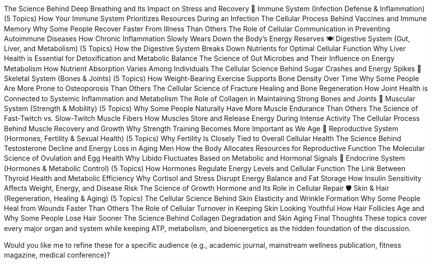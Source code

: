 The Science Behind Deep Breathing and Its Impact on Stress and Recovery
🦠 Immune System (Infection Defense & Inflammation) (5 Topics)
How Your Immune System Prioritizes Resources During an Infection
The Cellular Process Behind Vaccines and Immune Memory
Why Some People Recover Faster From Illness Than Others
The Role of Cellular Communication in Preventing Autoimmune Diseases
How Chronic Inflammation Slowly Wears Down the Body’s Energy Reserves
🍽 Digestive System (Gut, Liver, and Metabolism) (5 Topics)
How the Digestive System Breaks Down Nutrients for Optimal Cellular Function
Why Liver Health is Essential for Detoxification and Metabolic Balance
The Science of Gut Microbes and Their Influence on Energy Metabolism
How Nutrient Absorption Varies Among Individuals
The Cellular Science Behind Sugar Crashes and Energy Spikes
🦴 Skeletal System (Bones & Joints) (5 Topics)
How Weight-Bearing Exercise Supports Bone Density Over Time
Why Some People Are More Prone to Osteoporosis Than Others
The Cellular Science of Fracture Healing and Bone Regeneration
How Joint Health is Connected to Systemic Inflammation and Metabolism
The Role of Collagen in Maintaining Strong Bones and Joints
🦵 Muscular System (Strength & Mobility) (5 Topics)
Why Some People Naturally Have More Muscle Endurance Than Others
The Science of Fast-Twitch vs. Slow-Twitch Muscle Fibers
How Muscles Store and Release Energy During Intense Activity
The Cellular Process Behind Muscle Recovery and Growth
Why Strength Training Becomes More Important as We Age
🫃 Reproductive System (Hormones, Fertility & Sexual Health) (5 Topics)
Why Fertility Is Closely Tied to Overall Cellular Health
The Science Behind Testosterone Decline and Energy Loss in Aging Men
How the Body Allocates Resources for Reproductive Function
The Molecular Science of Ovulation and Egg Health
Why Libido Fluctuates Based on Metabolic and Hormonal Signals
🧬 Endocrine System (Hormones & Metabolic Control) (5 Topics)
How Hormones Regulate Energy Levels and Cellular Function
The Link Between Thyroid Health and Metabolic Efficiency
Why Cortisol and Stress Disrupt Energy Balance and Fat Storage
How Insulin Sensitivity Affects Weight, Energy, and Disease Risk
The Science of Growth Hormone and Its Role in Cellular Repair
🛡 Skin & Hair (Regeneration, Healing & Aging) (5 Topics)
The Cellular Science Behind Skin Elasticity and Wrinkle Formation
Why Some People Heal from Wounds Faster Than Others
The Role of Cellular Turnover in Keeping Skin Looking Youthful
How Hair Follicles Age and Why Some People Lose Hair Sooner
The Science Behind Collagen Degradation and Skin Aging
Final Thoughts
These topics cover every major organ and system while keeping ATP, metabolism, and bioenergetics as the hidden foundation of the discussion.

Would you like me to refine these for a specific audience (e.g., academic journal, mainstream wellness publication, fitness magazine, medical conference)?